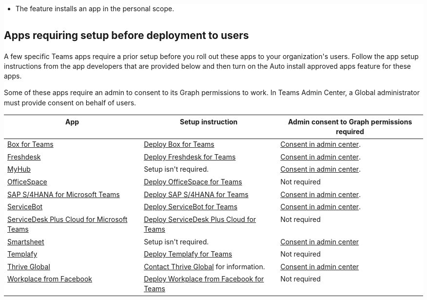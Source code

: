 * The feature installs an app in the personal scope.

## Apps requiring setup before deployment to users

A few specific Teams apps require a prior setup before you roll out these apps to your organization's users. Follow the app setup instructions from the app developers that are provided below and then turn on the Auto install approved apps feature for these apps.

Some of these apps require an admin to consent to its Graph permissions to work. In Teams Admin Center, a Global administrator must provide consent on behalf of users.

| App                                                                                                      | Setup instruction                                                                                                                                       | Admin consent to Graph permissions required                                                                                              |
|----------------------------------------------------------------------------------------------------------|---------------------------------------------------------------------------------------------------------------------------------------------------------|------------------------------------------------------------------------------------------------------------------------------------------|
| [Box for Teams](https://appsource.microsoft.com/product/office/WA200001458)                              | [Deploy Box for Teams](https://support.box.com/hc/en-us/articles/360044681354-Deploying-Box-for-Teams-in-your-Enterprise)                               | [Consent in admin center](https://admin.teams.microsoft.com/policies/manage-apps/8d04bcf6-86d8-4ab1-9602-bc3b56e06c37/permission).       |
| [Freshdesk](https://appsource.microsoft.com/product/office/WA104381505)                                  | [Deploy Freshdesk for Teams](https://support.freshdesk.com/en/support/solutions/articles/232273-the-microsoft-teams-app)                                | [Consent in admin center](https://admin.teams.microsoft.com/policies/manage-apps/86ce8ab3-7472-47ef-9cf5-7225ff0c77d5/permission).       |
| [MyHub](https://appsource.microsoft.com/product/office/WA200000726)                                      | Setup isn't required.                                                                                                                                   | [Consent in admin center](https://admin.teams.microsoft.com/policies/manage-apps/c3ff6344-f6f0-4bfa-8697-b9d47b32ca4b/permission).       |
| [OfficeSpace](https://appsource.microsoft.com/product/office/WA200002052)                                | [Deploy OfficeSpace for Teams](https://support.officespacesoftware.com/s/article/Integrating-OfficeSpace-with-Microsoft-Teams-HC?language=en_US)        | Not required                                                                                                                             |
| [SAP S/4HANA for Microsoft Teams](https://appsource.microsoft.com/product/office/WA200005087)            | [Deploy SAP S/4HANA for Teams](https://help.sap.com/docs/SAP_S4HANA_CLOUD/0f69f8fb28ac4bf48d2b57b9637e81fa/257ec7408db6420682462cd1d000e744.html)       | [Consent in admin center](https://admin.teams.microsoft.com/policies/manage-apps/db5b69c6-0430-4ae1-8d6e-a65c2220b50c/permission).       |
| [ServiceBot](https://appsource.microsoft.com/product/office/WA200000757)                                 | [Deploy ServiceBot for Teams](https://support.freshservice.com/en/support/solutions/articles/50000000656-freshservice-integration-with-microsoft-teams) | [Consent in admin center](https://admin.teams.microsoft.com/policies/manage-apps/f1f1c9fe-bc63-4b4b-8cfc-472108147118/permission).       |
| [ServiceDesk Plus Cloud for Microsoft Teams](https://appsource.microsoft.com/product/office/WA200000037) | [Deploy ServiceDesk Plus Cloud for Teams](https://help.servicedeskplus.com/integration-with-microsoft-teams)                                            | Not required                                                                                                                             |
| [Smartsheet](https://appsource.microsoft.com/product/office/WA104380975)                                 | Setup isn't required.                                                                                                                                   | [Consent in admin center](https://admin.teams.microsoft.com/policies/manage-apps/f4d81e8e-4500-44c2-8328-9e06cbe037c5/permission)        |
| [Templafy](https://appsource.microsoft.com/product/office/WA200004361)                                   | [Deploy Templafy for Teams](https://support.templafy.com/hc/en-us/articles/360015220358)                                                                | Not required                                                                                                                             |
| [Thrive Global](https://appsource.microsoft.com/product/office/WA200004531)                              | [Contact Thrive Global](https://thriveglobal.com/products/thrive-for-teams) for information.                                                                                                                  | [Consent in admin center](https://admin.teams.microsoft.com/policies/manage-apps/d4774f88-9a5e-470c-9a8f-c77b63b6e322/permission) |
| [Workplace from Facebook](https://appsource.microsoft.com/product/office/WA200003462)                    | [Deploy Workplace from Facebook for Teams](https://www.workplace.com/help/work/641802850313984)                                                         | Not required                                                                                                                             |